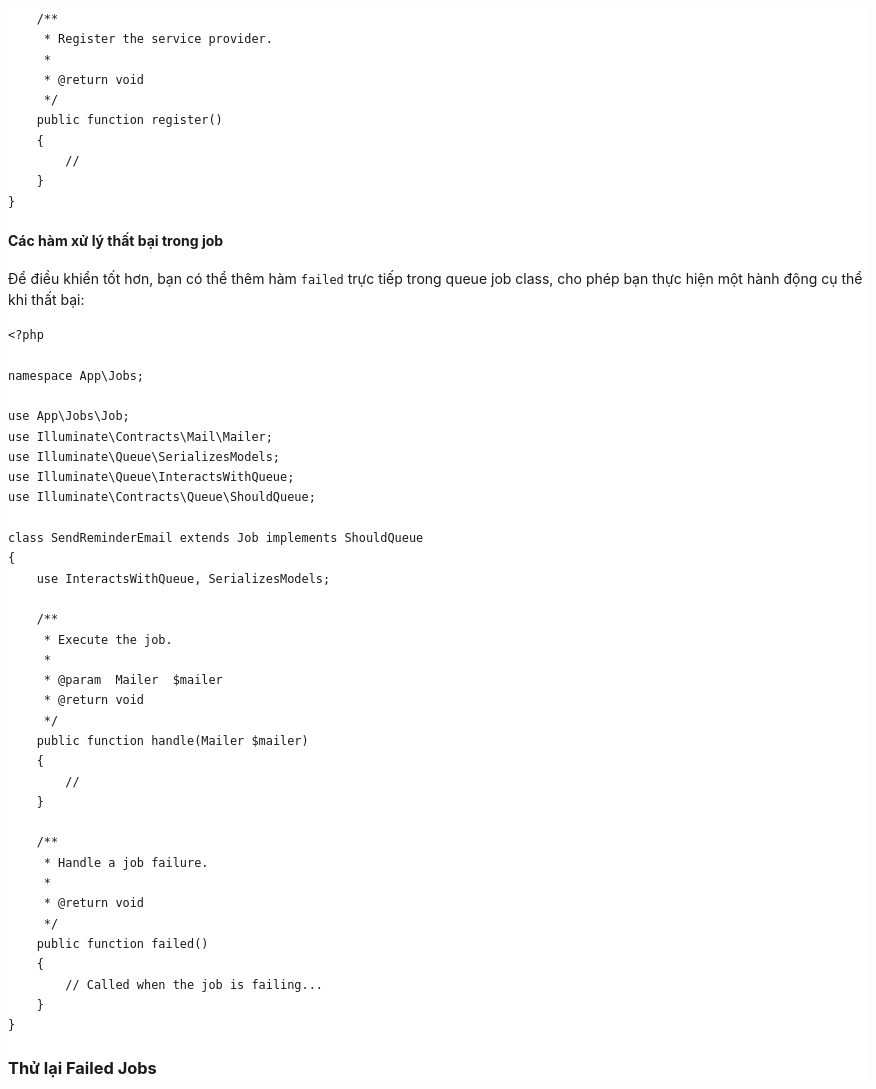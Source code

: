         /**
         * Register the service provider.
         *
         * @return void
         */
        public function register()
        {
            //
        }
    }

#### Các hàm xử lý thất bại trong job

Để điều khiển tốt hơn, bạn có thể thêm hàm `failed` trực tiếp trong queue job class, cho phép bạn thực hiện một hành động cụ thể khi thất bại:

    <?php

    namespace App\Jobs;

    use App\Jobs\Job;
    use Illuminate\Contracts\Mail\Mailer;
    use Illuminate\Queue\SerializesModels;
    use Illuminate\Queue\InteractsWithQueue;
    use Illuminate\Contracts\Queue\ShouldQueue;

    class SendReminderEmail extends Job implements ShouldQueue
    {
        use InteractsWithQueue, SerializesModels;

        /**
         * Execute the job.
         *
         * @param  Mailer  $mailer
         * @return void
         */
        public function handle(Mailer $mailer)
        {
            //
        }

        /**
         * Handle a job failure.
         *
         * @return void
         */
        public function failed()
        {
            // Called when the job is failing...
        }
    }

<a name="retrying-failed-jobs"></a>
### Thử lại Failed Jobs
